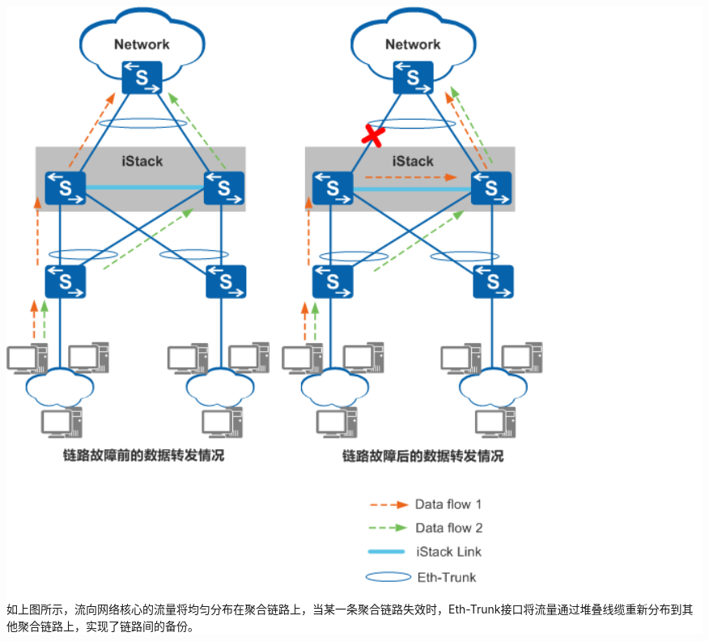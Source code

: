 ![image-20201223162842430](assets/image-20201223162842430.png)

如上图所示，流向网络核心的流量将均匀分布在聚合链路上，当某一条聚合链路失效时，Eth-Trunk接口将流量通过堆叠线缆重新分布到其他聚合链路上，实现了链路间的备份。

